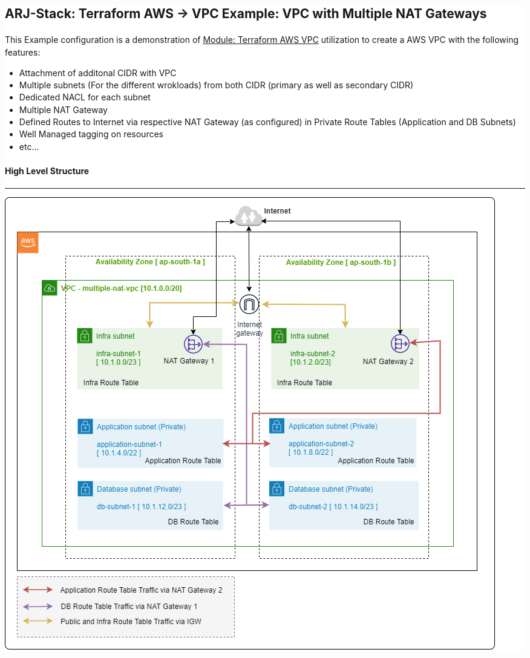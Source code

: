 ## ARJ-Stack: Terraform AWS -> VPC Example: VPC with Multiple NAT Gateways

This Example configuration is a demonstration of [Module: Terraform AWS VPC](https://github.com/ankit-jn/terraform-aws-vpc) utilization to create a AWS VPC with the following features:
 - Attachment of additonal CIDR with VPC
 - Multiple subnets (For the different wrokloads) from both CIDR (primary as well as secondary CIDR)
 - Dedicated NACL for each subnet
 - Multiple NAT Gateway
 - Defined Routes to Internet via respective NAT Gateway (as configured) in Private Route Tables (Application and DB Subnets)
 - Well Managed tagging on resources
 - etc...

#### High Level Structure
---
![Plot](../images/multiple-nat-vpc.png)
